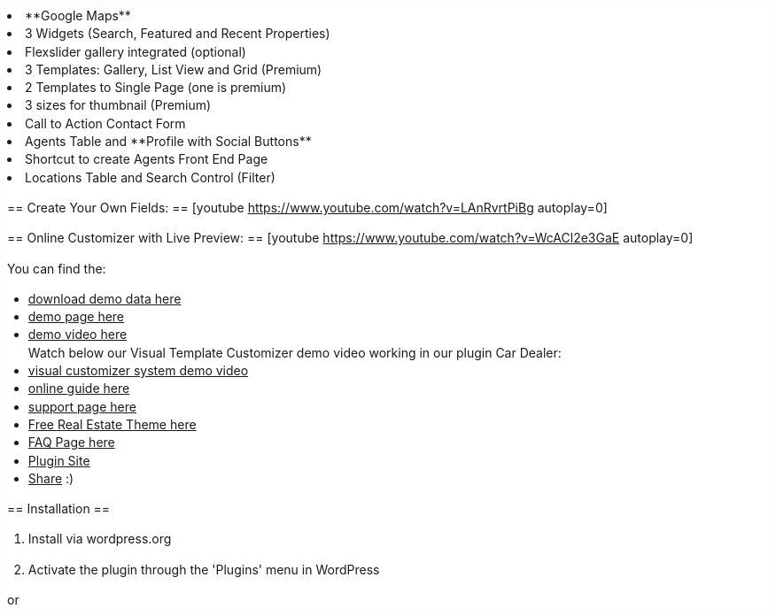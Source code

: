 <li>**Google Maps**</li>

<li>3 Widgets (Search, Featured and Recent Properties)</li>

<li>Flexslider gallery integrated (optional)</li>

<li>3 Templates: Gallery, List View and Grid (Premium)</li>

<li>2 Templates to Single Page (one is premium)</li>

<li>3 sizes for thumbnail (Premium)</li>



<li>Call to Action Contact Form</li>

<li>Agents Table and **Profile with Social Buttons**</li>

<li>Shortcut to create Agents Front End Page</li>

<li>Locations Table and Search Control (Filter)</li>

</ul>

== Create Your Own Fields: ==
[youtube https://www.youtube.com/watch?v=LAnRvrtPiBg autoplay=0]

== Online Customizer with Live Preview: ==
[youtube https://www.youtube.com/watch?v=WcACl2e3GaE autoplay=0]


You can find the:
<ul>
<li><a href="http://realestateplugin.eu/demo-data/download-demo.php">download demo data here</a></li>

<li><a href="http://realestateplugin.eu/demo/" target="_self">demo page here</a></li>

<li><a href="http://realestateplugin.eu/demo-video/" target="_self">demo video here</a></li>
Watch below our Visual Template Customizer demo video working in our plugin Car Dealer:
<li><a href="https://cardealerplugin.com/movies/customizer.mp4" target="_self">visual customizer system demo video</a></li>

<li><a href="http://realestateplugin.eu/help/index.php" target="_self">online guide here</a></li>

<li><a href="http://billminozzi.com/dove/" target="_self">support page here</a></li>

<li><a href="http://realestatetheme.eu/" target="_self">Free Real Estate Theme here</a></li>

<li><a href="http://realestateplugin.eu/faq/" target="_self">FAQ  Page here</a></li>

<li><a href="http://realestateplugin.eu/" target="_self">Plugin Site</a></li>

<li><a href="http://realestateplugin.eu/share/">Share</a> :) </li> 
</ul>


== Installation ==

1) Install via wordpress.org

2) Activate the plugin through the 'Plugins' menu in WordPress

or
